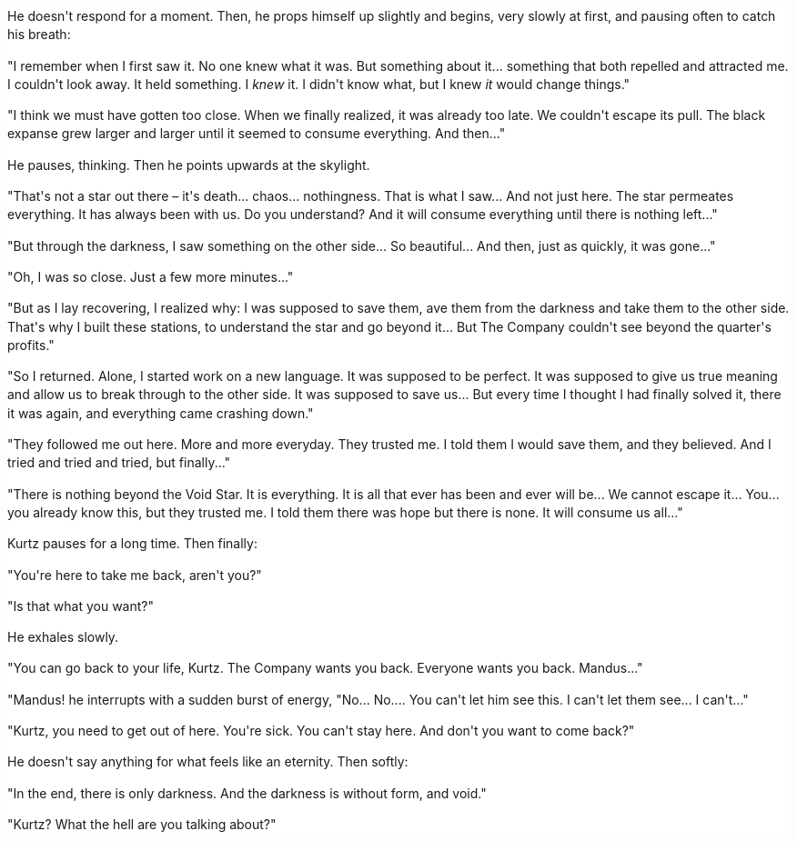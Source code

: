He doesn't respond for a moment. Then, he props himself up slightly and begins, very slowly at first, and pausing often to catch his breath:

"I remember when I first saw it. No one knew what it was. But something about it... something that both repelled and attracted me. I couldn't look away. It held something. I *knew* it. I didn't know what, but I knew *it* would change things."

"I think we must have gotten too close. When we finally realized, it was already too late. We couldn't escape its pull. The black expanse grew larger and larger until it seemed to consume everything. And then..."

He pauses, thinking. Then he points upwards at the skylight.

"That's not a star out there – it's death... chaos... nothingness. That is what I saw... And not just here. The star permeates everything. It has always been with us. Do you understand? And it will consume everything until there is nothing left..."

"But through the darkness, I saw something on the other side... So beautiful... And then, just as quickly, it was gone..."

"Oh, I was so close. Just a few more minutes..."

"But as I lay recovering, I realized why: I was supposed to save them, ave them from the darkness and take them to the other side. That's why I built these stations, to understand the star and go beyond it... But The Company couldn't see beyond the quarter's profits."

"So I returned. Alone, I started work on a new language. It was supposed to be perfect. It was supposed to give us true meaning and allow us to break through to the other side. It was supposed to save us... But every time I thought I had finally solved it, there it was again, and everything came crashing down."

"They followed me out here. More and more everyday. They trusted me. I told them I would save them, and they believed. And I tried and tried and tried, but finally..."

"There is nothing beyond the Void Star. It is everything. It is all that ever has been and ever will be... We cannot escape it... You... you already know this, but they trusted me. I told them there was hope but there is none. It will consume us all..."

Kurtz pauses for a long time. Then finally:

"You're here to take me back, aren't you?"

"Is that what you want?"

He exhales slowly. 

"You can go back to your life, Kurtz. The Company wants you back. Everyone wants you back. Mandus..."

"Mandus! he interrupts with a sudden burst of energy, "No... No.... You can't let him see this. I can't let them see... I can't..."

"Kurtz, you need to get out of here. You're sick. You can't stay here. And don't you want to come back?"

He doesn't say anything for what feels like an eternity. Then softly:

"In the end, there is only darkness. And the darkness is without form, and void."

"Kurtz? What the hell are you talking about?"
